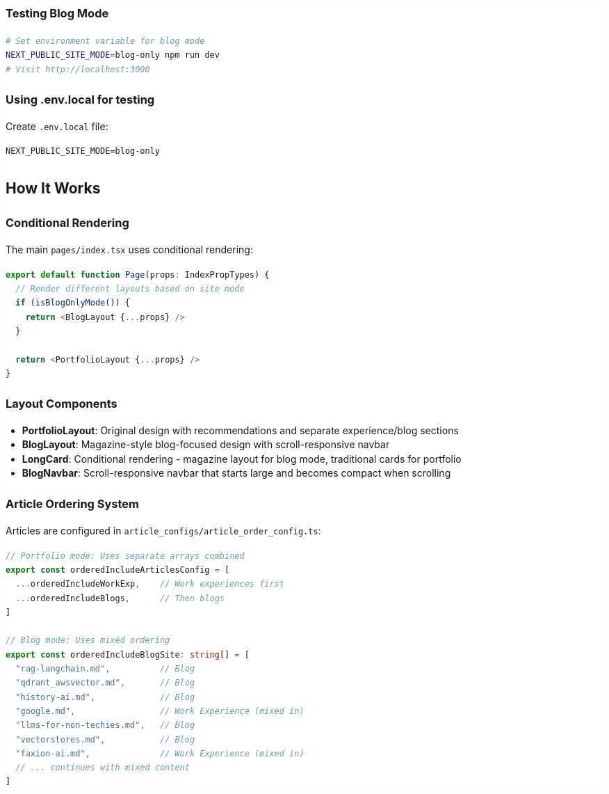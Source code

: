 ### Testing Blog Mode

```bash
# Set environment variable for blog mode
NEXT_PUBLIC_SITE_MODE=blog-only npm run dev
# Visit http://localhost:3000
```

### Using .env.local for testing

Create `.env.local` file:

```env
NEXT_PUBLIC_SITE_MODE=blog-only
```

## How It Works

### Conditional Rendering

The main `pages/index.tsx` uses conditional rendering:

```typescript
export default function Page(props: IndexPropTypes) {
  // Render different layouts based on site mode
  if (isBlogOnlyMode()) {
    return <BlogLayout {...props} />
  }

  return <PortfolioLayout {...props} />
}
```

### Layout Components

- **PortfolioLayout**: Original design with recommendations and separate experience/blog sections
- **BlogLayout**: Magazine-style blog-focused design with scroll-responsive navbar
- **LongCard**: Conditional rendering - magazine layout for blog mode, traditional cards for portfolio
- **BlogNavbar**: Scroll-responsive navbar that starts large and becomes compact when scrolling

### Article Ordering System

Articles are configured in `article_configs/article_order_config.ts`:

```typescript
// Portfolio mode: Uses separate arrays combined
export const orderedIncludeArticlesConfig = [
  ...orderedIncludeWorkExp,    // Work experiences first
  ...orderedIncludeBlogs,      // Then blogs
]

// Blog mode: Uses mixed ordering
export const orderedIncludeBlogSite: string[] = [
  "rag-langchain.md",          // Blog
  "qdrant_awsvector.md",       // Blog
  "history-ai.md",             // Blog
  "google.md",                 // Work Experience (mixed in)
  "llms-for-non-techies.md",   // Blog
  "vectorstores.md",           // Blog
  "faxion-ai.md",              // Work Experience (mixed in)
  // ... continues with mixed content
]
```
